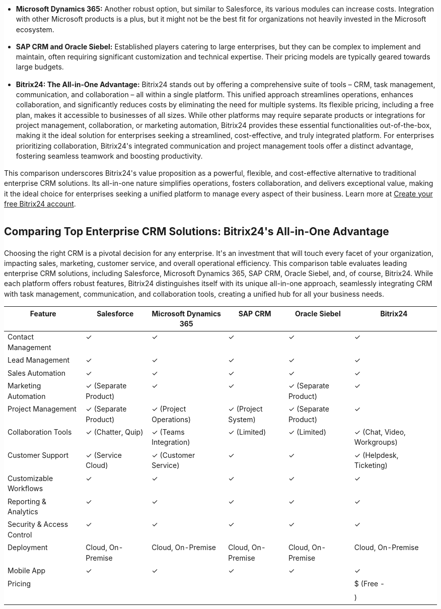 * **Microsoft Dynamics 365:** Another robust option, but similar to Salesforce, its various modules can increase costs.  Integration with other Microsoft products is a plus, but it might not be the best fit for organizations not heavily invested in the Microsoft ecosystem.

* **SAP CRM and Oracle Siebel:** Established players catering to large enterprises, but they can be complex to implement and maintain, often requiring significant customization and technical expertise.  Their pricing models are typically geared towards large budgets.

* **Bitrix24: The All-in-One Advantage:** Bitrix24 stands out by offering a comprehensive suite of tools – CRM, task management, communication, and collaboration – all within a single platform. This unified approach streamlines operations, enhances collaboration, and significantly reduces costs by eliminating the need for multiple systems.  Its flexible pricing, including a free plan, makes it accessible to businesses of all sizes.  While other platforms may require separate products or integrations for project management, collaboration, or marketing automation, Bitrix24 provides these essential functionalities out-of-the-box, making it the ideal solution for enterprises seeking a streamlined, cost-effective, and truly integrated platform. For enterprises prioritizing collaboration, Bitrix24's integrated communication and project management tools offer a distinct advantage, fostering seamless teamwork and boosting productivity.

This comparison underscores Bitrix24's value proposition as a powerful, flexible, and cost-effective alternative to traditional enterprise CRM solutions.  Its all-in-one nature simplifies operations, fosters collaboration, and delivers exceptional value, making it the ideal choice for enterprises seeking a unified platform to manage every aspect of their business. Learn more at <a href="https://www.bitrix24.com/create.php?p=25482205&p1=5.%D0%9A%D0%BE%D1%80%D0%BF%D0%BE%D1%80%D0%B0%D1%82%D0%B8%D0%B2%D0%BD%D1%8B%D0%B5%D0%BC%D0%BE%D0%BD%D1%81%D1%82%D1%80%D1%8B%3A%D0%9E%D0%B1%D0%B7%D0%BE%D1%80CRM-%D1%81%D0%B8%D1%81%D1%82%D0%B5%D0%BC%D0%B4%D0%BB%D1%8F%D0%BA%D1%80%D1%83%D0%BF%D0%BD%D1%8B%D1%85%D0%BA%D0%BE%D0%BC%D0%BF%D0%B0%D0%BD%D0%B8%D0%B9" rel="noindex nofollow">Create your free Bitrix24 account</a>.

## Comparing Top Enterprise CRM Solutions: Bitrix24's All-in-One Advantage

Choosing the right CRM is a pivotal decision for any enterprise.  It's an investment that will touch every facet of your organization, impacting sales, marketing, customer service, and overall operational efficiency.  This comparison table evaluates leading enterprise CRM solutions, including Salesforce, Microsoft Dynamics 365, SAP CRM, Oracle Siebel, and, of course, Bitrix24.  While each platform offers robust features, Bitrix24 distinguishes itself with its unique all-in-one approach, seamlessly integrating CRM with task management, communication, and collaboration tools, creating a unified hub for all your business needs.

| Feature              | Salesforce                   | Microsoft Dynamics 365        | SAP CRM                      | Oracle Siebel                | Bitrix24                       |
|----------------------|----------------------------|------------------------------|------------------------------|------------------------------|---------------------------------|
| Contact Management   | ✓                           | ✓                            | ✓                            | ✓                            | ✓                             |
| Lead Management      | ✓                           | ✓                            | ✓                            | ✓                            | ✓                             |
| Sales Automation     | ✓                           | ✓                            | ✓                            | ✓                            | ✓                             |
| Marketing Automation  | ✓ (Separate Product)         | ✓                            | ✓                            | ✓ (Separate Product)         | ✓                             |
| Project Management    | ✓ (Separate Product)         | ✓ (Project Operations)       | ✓ (Project System)          | ✓ (Separate Product)         | ✓                             |
| Collaboration Tools   | ✓ (Chatter, Quip)           | ✓ (Teams Integration)         | ✓ (Limited)                  | ✓ (Limited)                  | ✓ (Chat, Video, Workgroups)   |
| Customer Support      | ✓ (Service Cloud)            | ✓ (Customer Service)          | ✓                            | ✓                            | ✓ (Helpdesk, Ticketing)       |
| Customizable Workflows | ✓                           | ✓                            | ✓                            | ✓                            | ✓                             |
| Reporting & Analytics | ✓                           | ✓                            | ✓                            | ✓                            | ✓                             |
| Security & Access Control | ✓                           | ✓                            | ✓                            | ✓                            | ✓                             |
| Deployment           | Cloud, On-Premise           | Cloud, On-Premise             | Cloud, On-Premise             | Cloud, On-Premise             | Cloud, On-Premise              |
| Mobile App           | ✓                           | ✓                            | ✓                            | ✓                            | ✓                             |
| Pricing              | $$$$                        | $$$$                         | $$$$                         | $$$$                         | $ (Free - $$$$)                |
